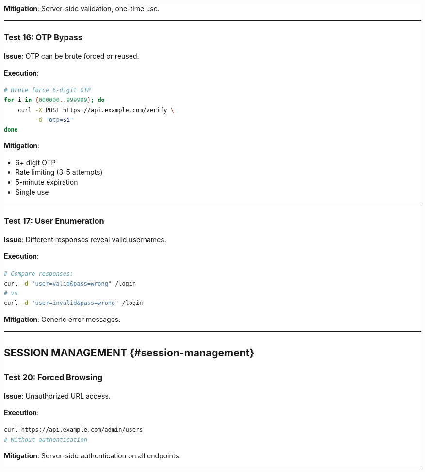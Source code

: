 **Mitigation**: Server-side validation, one-time use.

---

### Test 16: OTP Bypass

**Issue**: OTP can be brute forced or reused.

**Execution**:
```bash
# Brute force 6-digit OTP
for i in {000000..999999}; do
    curl -X POST https://api.example.com/verify \
         -d "otp=$i"
done
```

**Mitigation**: 
- 6+ digit OTP
- Rate limiting (3-5 attempts)
- 5-minute expiration
- Single use

---

### Test 17: User Enumeration

**Issue**: Different responses reveal valid usernames.

**Execution**:
```bash
# Compare responses:
curl -d "user=valid&pass=wrong" /login
# vs
curl -d "user=invalid&pass=wrong" /login
```

**Mitigation**: Generic error messages.

---

## SESSION MANAGEMENT {#session-management}

### Test 20: Forced Browsing

**Issue**: Unauthorized URL access.

**Execution**:
```bash
curl https://api.example.com/admin/users
# Without authentication
```

**Mitigation**: Server-side authentication on all endpoints.

---
